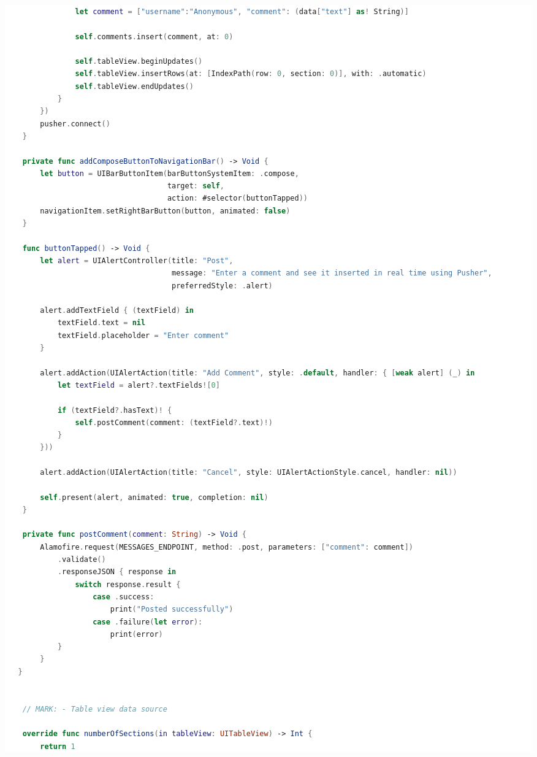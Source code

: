 ``` swift
                let comment = ["username":"Anonymous", "comment": (data["text"] as! String)]

                self.comments.insert(comment, at: 0)

                self.tableView.beginUpdates()
                self.tableView.insertRows(at: [IndexPath(row: 0, section: 0)], with: .automatic)
                self.tableView.endUpdates()
            }
        })
        pusher.connect()
    }

    private func addComposeButtonToNavigationBar() -> Void {
        let button = UIBarButtonItem(barButtonSystemItem: .compose,
                                     target: self,
                                     action: #selector(buttonTapped))
        navigationItem.setRightBarButton(button, animated: false)
    }

    func buttonTapped() -> Void {
        let alert = UIAlertController(title: "Post",
                                      message: "Enter a comment and see it inserted in real time using Pusher",
                                      preferredStyle: .alert)

        alert.addTextField { (textField) in
            textField.text = nil
            textField.placeholder = "Enter comment"
        }

        alert.addAction(UIAlertAction(title: "Add Comment", style: .default, handler: { [weak alert] (_) in
            let textField = alert?.textFields![0]

            if (textField?.hasText)! {
                self.postComment(comment: (textField?.text)!)
            }
        }))

        alert.addAction(UIAlertAction(title: "Cancel", style: UIAlertActionStyle.cancel, handler: nil))

        self.present(alert, animated: true, completion: nil)
    }

    private func postComment(comment: String) -> Void {
        Alamofire.request(MESSAGES_ENDPOINT, method: .post, parameters: ["comment": comment])
            .validate()
            .responseJSON { response in
                switch response.result {
                    case .success:
                        print("Posted successfully")
                    case .failure(let error):
                        print(error)
            }
        }
   }


    // MARK: - Table view data source

    override func numberOfSections(in tableView: UITableView) -> Int {
        return 1
```